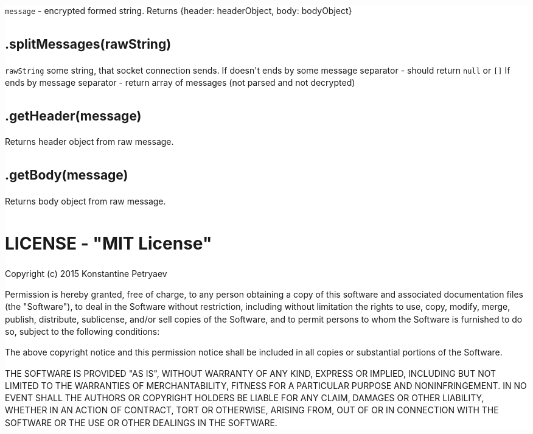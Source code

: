 `message` - encrypted formed string.
Returns {header: headerObject, body: bodyObject}


## .splitMessages(rawString)

`rawString` some string, that socket connection sends. 
If doesn't ends by some message separator - should return `null` or `[]`
If ends by message separator - return array of messages (not parsed and not decrypted)

## .getHeader(message)

Returns header object from raw message.

## .getBody(message)

Returns body object from raw message.

# LICENSE - "MIT License"

Copyright (c) 2015 Konstantine Petryaev

Permission is hereby granted, free of charge, to any person obtaining a copy
of this software and associated documentation files (the "Software"), to deal
in the Software without restriction, including without limitation the rights
to use, copy, modify, merge, publish, distribute, sublicense, and/or sell
copies of the Software, and to permit persons to whom the Software is
furnished to do so, subject to the following conditions:

The above copyright notice and this permission notice shall be included in all
copies or substantial portions of the Software.

THE SOFTWARE IS PROVIDED "AS IS", WITHOUT WARRANTY OF ANY KIND, EXPRESS OR
IMPLIED, INCLUDING BUT NOT LIMITED TO THE WARRANTIES OF MERCHANTABILITY,
FITNESS FOR A PARTICULAR PURPOSE AND NONINFRINGEMENT. IN NO EVENT SHALL THE
AUTHORS OR COPYRIGHT HOLDERS BE LIABLE FOR ANY CLAIM, DAMAGES OR OTHER
LIABILITY, WHETHER IN AN ACTION OF CONTRACT, TORT OR OTHERWISE, ARISING FROM,
OUT OF OR IN CONNECTION WITH THE SOFTWARE OR THE USE OR OTHER DEALINGS IN THE
SOFTWARE.